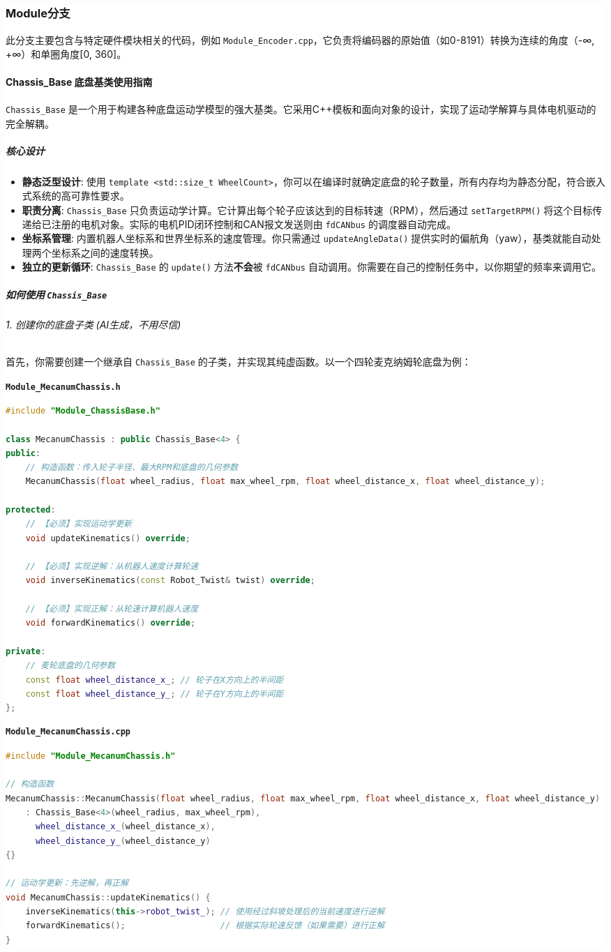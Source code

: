 ### Module分支
此分支主要包含与特定硬件模块相关的代码，例如 `Module_Encoder.cpp`，它负责将编码器的原始值（如0-8191）转换为连续的角度（-∞, +∞）和单圈角度[0, 360]。

#### Chassis_Base 底盘基类使用指南

`Chassis_Base` 是一个用于构建各种底盘运动学模型的强大基类。它采用C++模板和面向对象的设计，实现了运动学解算与具体电机驱动的完全解耦。

##### 核心设计

- **静态泛型设计**: 使用 `template <std::size_t WheelCount>`，你可以在编译时就确定底盘的轮子数量，所有内存均为静态分配，符合嵌入式系统的高可靠性要求。
- **职责分离**: `Chassis_Base` 只负责运动学计算。它计算出每个轮子应该达到的目标转速（RPM），然后通过 `setTargetRPM()` 将这个目标传递给已注册的电机对象。实际的电机PID闭环控制和CAN报文发送则由 `fdCANbus` 的调度器自动完成。
- **坐标系管理**: 内置机器人坐标系和世界坐标系的速度管理。你只需通过 `updateAngleData()` 提供实时的偏航角（yaw），基类就能自动处理两个坐标系之间的速度转换。
- **独立的更新循环**: `Chassis_Base` 的 `update()` 方法**不会**被 `fdCANbus` 自动调用。你需要在自己的控制任务中，以你期望的频率来调用它。

##### 如何使用 `Chassis_Base`

###### 1. 创建你的底盘子类 (AI生成，不用尽信)

首先，你需要创建一个继承自 `Chassis_Base` 的子类，并实现其纯虚函数。以一个四轮麦克纳姆轮底盘为例：

**`Module_MecanumChassis.h`**
```cpp
#include "Module_ChassisBase.h"

class MecanumChassis : public Chassis_Base<4> {
public:
    // 构造函数：传入轮子半径、最大RPM和底盘的几何参数
    MecanumChassis(float wheel_radius, float max_wheel_rpm, float wheel_distance_x, float wheel_distance_y);

protected:
    // 【必须】实现运动学更新
    void updateKinematics() override;

    // 【必须】实现逆解：从机器人速度计算轮速
    void inverseKinematics(const Robot_Twist& twist) override;

    // 【必须】实现正解：从轮速计算机器人速度
    void forwardKinematics() override;

private:
    // 麦轮底盘的几何参数
    const float wheel_distance_x_; // 轮子在X方向上的半间距
    const float wheel_distance_y_; // 轮子在Y方向上的半间距
};
```

**`Module_MecanumChassis.cpp`**
```cpp
#include "Module_MecanumChassis.h"

// 构造函数
MecanumChassis::MecanumChassis(float wheel_radius, float max_wheel_rpm, float wheel_distance_x, float wheel_distance_y)
    : Chassis_Base<4>(wheel_radius, max_wheel_rpm),
      wheel_distance_x_(wheel_distance_x),
      wheel_distance_y_(wheel_distance_y)
{}

// 运动学更新：先逆解，再正解
void MecanumChassis::updateKinematics() {
    inverseKinematics(this->robot_twist_); // 使用经过斜坡处理后的当前速度进行逆解
    forwardKinematics();                   // 根据实际轮速反馈（如果需要）进行正解
}

```